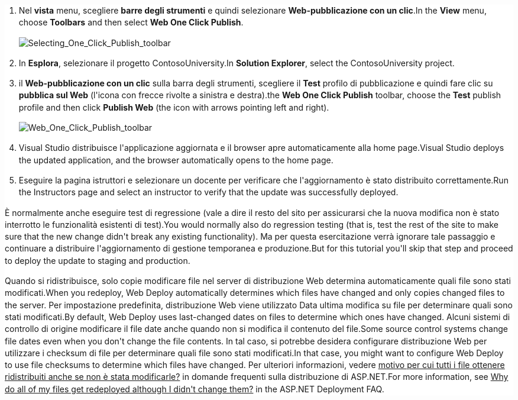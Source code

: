 1. <span data-ttu-id="82b30-137">Nel **vista** menu, scegliere **barre degli strumenti** e quindi selezionare **Web-pubblicazione con un clic**.</span><span class="sxs-lookup"><span data-stu-id="82b30-137">In the **View** menu, choose **Toolbars** and then select **Web One Click Publish**.</span></span>

    ![Selecting_One_Click_Publish_toolbar](deploying-a-code-update/_static/image3.png)
2. <span data-ttu-id="82b30-139">In **Esplora**, selezionare il progetto ContosoUniversity.</span><span class="sxs-lookup"><span data-stu-id="82b30-139">In **Solution Explorer**, select the ContosoUniversity project.</span></span>
3. <span data-ttu-id="82b30-140">il **Web-pubblicazione con un clic** sulla barra degli strumenti, scegliere il **Test** profilo di pubblicazione e quindi fare clic su **pubblica sul Web** (l'icona con frecce rivolte a sinistra e destra).</span><span class="sxs-lookup"><span data-stu-id="82b30-140">the **Web One Click Publish** toolbar, choose the **Test** publish profile and then click **Publish Web** (the icon with arrows pointing left and right).</span></span>

    ![Web_One_Click_Publish_toolbar](deploying-a-code-update/_static/image4.png)
4. <span data-ttu-id="82b30-142">Visual Studio distribuisce l'applicazione aggiornata e il browser apre automaticamente alla home page.</span><span class="sxs-lookup"><span data-stu-id="82b30-142">Visual Studio deploys the updated application, and the browser automatically opens to the home page.</span></span>
5. <span data-ttu-id="82b30-143">Eseguire la pagina istruttori e selezionare un docente per verificare che l'aggiornamento è stato distribuito correttamente.</span><span class="sxs-lookup"><span data-stu-id="82b30-143">Run the Instructors page and select an instructor to verify that the update was successfully deployed.</span></span>

<span data-ttu-id="82b30-144">È normalmente anche eseguire test di regressione (vale a dire il resto del sito per assicurarsi che la nuova modifica non è stato interrotto le funzionalità esistenti di test).</span><span class="sxs-lookup"><span data-stu-id="82b30-144">You would normally also do regression testing (that is, test the rest of the site to make sure that the new change didn't break any existing functionality).</span></span> <span data-ttu-id="82b30-145">Ma per questa esercitazione verrà ignorare tale passaggio e continuare a distribuire l'aggiornamento di gestione temporanea e produzione.</span><span class="sxs-lookup"><span data-stu-id="82b30-145">But for this tutorial you'll skip that step and proceed to deploy the update to staging and production.</span></span>

<span data-ttu-id="82b30-146">Quando si ridistribuisce, solo copie modificare file nel server di distribuzione Web determina automaticamente quali file sono stati modificati.</span><span class="sxs-lookup"><span data-stu-id="82b30-146">When you redeploy, Web Deploy automatically determines which files have changed and only copies changed files to the server.</span></span> <span data-ttu-id="82b30-147">Per impostazione predefinita, distribuzione Web viene utilizzato Data ultima modifica su file per determinare quali sono stati modificati.</span><span class="sxs-lookup"><span data-stu-id="82b30-147">By default, Web Deploy uses last-changed dates on files to determine which ones have changed.</span></span> <span data-ttu-id="82b30-148">Alcuni sistemi di controllo di origine modificare il file date anche quando non si modifica il contenuto del file.</span><span class="sxs-lookup"><span data-stu-id="82b30-148">Some source control systems change file dates even when you don't change the file contents.</span></span> <span data-ttu-id="82b30-149">In tal caso, si potrebbe desidera configurare distribuzione Web per utilizzare i checksum di file per determinare quali file sono stati modificati.</span><span class="sxs-lookup"><span data-stu-id="82b30-149">In that case, you might want to configure Web Deploy to use file checksums to determine which files have changed.</span></span> <span data-ttu-id="82b30-150">Per ulteriori informazioni, vedere [motivo per cui tutti i file ottenere ridistribuiti anche se non è stata modificarle?](https://msdn.microsoft.com/en-us/library/ee942158.aspx#use_checksum) in domande frequenti sulla distribuzione di ASP.NET.</span><span class="sxs-lookup"><span data-stu-id="82b30-150">For more information, see [Why do all of my files get redeployed although I didn't change them?](https://msdn.microsoft.com/en-us/library/ee942158.aspx#use_checksum) in the ASP.NET Deployment FAQ.</span></span>
